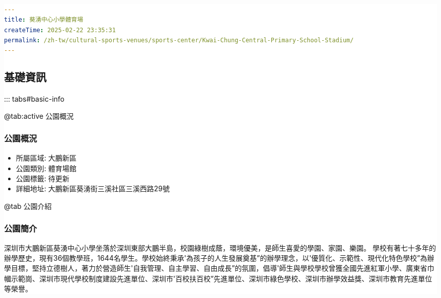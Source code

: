 ```yaml
---
title: 葵湧中心小學體育場
createTime: 2025-02-22 23:35:31
permalink: /zh-tw/cultural-sports-venues/sports-center/Kwai-Chung-Central-Primary-School-Stadium/
---
```



<script setup>
import ImageSwiper from '/.vuepress/theme/components/ImageSwiper.vue'
// 轮播图数据
const swiperItems = [
    {
                link: 'https://www.sz.gov.cn/img/4/4108/4108412/11168743.jpg',
                title: '葵湧中心小學體育場',
                description: '深圳市大鵬新區葵湧中心小學坐落於深圳東部大鵬半島，校園綠樹成蔭，環境優美，是師生喜愛的學園、家園、樂園。 學校有著七十多年的辦學歷史，現有36個教學班，1644名學生。學校始終秉承'為孩子的人生發展奠...',
                author: '市文化廣電旅遊體育局',
                date: '2025/02/23'
                },
  {
                link: 'https://www.sz.gov.cn/img/4/4108/4108412/11168743.jpg',
                title: '葵湧中心小學體育場',
                description: '深圳市大鵬新區葵湧中心小學坐落於深圳東部大鵬半島，校園綠樹成蔭，環境優美，是師生喜愛的學園、家園、樂園。 學校有著七十多年的辦學歷史，現有36個教學班，1644名學生。學校始終秉承'為孩子的人生發展奠...',
                author: '市文化廣電旅遊體育局',
                date: '2025/02/23'
                }
]
// 配置项
const swiperConfig = {
  height: 500,
  showInfo: true
}
</script>

<ImageSwiper :items="swiperItems" :config="swiperConfig" />



## 基礎資訊

::: tabs#basic-info

@tab:active 公園概況
### 公園概況
- 所屬區域: 大鵬新區
- 公園類別: 體育場館
- 公園標籤: 待更新
- 詳細地址: 大鵬新區葵湧街三溪社區三溪西路29號

@tab 公園介紹
### 公園簡介
深圳市大鵬新區葵湧中心小學坐落於深圳東部大鵬半島，校園綠樹成蔭，環境優美，是師生喜愛的學園、家園、樂園。 學校有著七十多年的辦學歷史，現有36個教學班，1644名學生。學校始終秉承'為孩子的人生發展奠基”的辦學理念，以'優質化、示範性、現代化特色學校”為辦學目標，堅持立德樹人，著力於營造師生'自我管理、自主學習、自由成長”的氛圍，倡導'師生與學校學校曾獲全國先進紅軍小學、廣東省巾幗示範崗、深圳市現代學校制度建設先進單位、深圳市'百校扶百校”先進單位、深圳市綠色學校、深圳市辦學效益獎、深圳市教育先進單位等榮譽。
